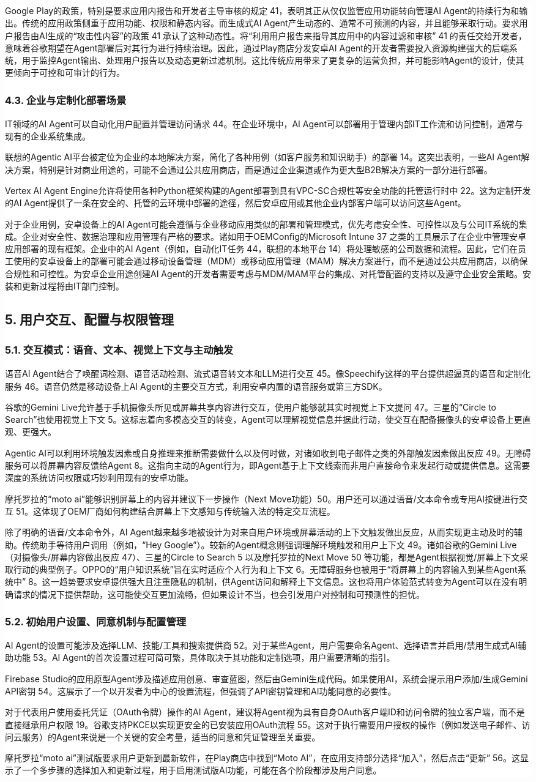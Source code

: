 Google Play的政策，特别是要求应用内报告和开发者主导审核的规定 41，表明其正从仅仅监管应用功能转向管理AI Agent的持续行为和输出。传统的应用政策侧重于应用功能、权限和静态内容。而生成式AI Agent产生动态的、通常不可预测的内容，并且能够采取行动。要求用户报告由AI生成的“攻击性内容”的政策 41 承认了这种动态性。将“利用用户报告来指导其应用中的内容过滤和审核” 41 的责任交给开发者，意味着谷歌期望在Agent部署后对其行为进行持续治理。因此，通过Play商店分发安卓AI Agent的开发者需要投入资源构建强大的后端系统，用于监控Agent输出、处理用户报告以及动态更新过滤机制。这比传统应用带来了更复杂的运营负担，并可能影响Agent的设计，使其更倾向于可控和可审计的行为。

### **4.3. 企业与定制化部署场景**

IT领域的AI Agent可以自动化用户配置并管理访问请求 44。在企业环境中，AI Agent可以部署用于管理内部IT工作流和访问控制，通常与现有的企业系统集成。

联想的Agentic AI平台被定位为企业的本地解决方案，简化了各种用例（如客户服务和知识助手）的部署 14。这突出表明，一些AI Agent解决方案，特别是针对商业用途的，可能不会通过公共应用商店，而是通过企业渠道或作为更大型B2B解决方案的一部分进行部署。

Vertex AI Agent Engine允许将使用各种Python框架构建的Agent部署到具有VPC-SC合规性等安全功能的托管运行时中 22。这为定制开发的AI Agent提供了一条在安全的、托管的云环境中部署的途径，然后安卓应用或其他企业内部客户端可以访问这些Agent。

对于企业用例，安卓设备上的AI Agent可能会遵循与企业移动应用类似的部署和管理模式，优先考虑安全性、可控性以及与公司IT系统的集成。企业对安全性、数据治理和应用管理有严格的要求。诸如用于OEMConfig的Microsoft Intune 37 之类的工具展示了在企业中管理安卓应用部署的现有框架。企业中的AI Agent（例如，自动化IT任务 44，联想的本地平台 14）将处理敏感的公司数据和流程。因此，它们在员工使用的安卓设备上的部署可能会通过移动设备管理（MDM）或移动应用管理（MAM）解决方案进行，而不是通过公共应用商店，以确保合规性和可控性。为安卓企业用途创建AI Agent的开发者需要考虑与MDM/MAM平台的集成、对托管配置的支持以及遵守企业安全策略。安装和更新过程将由IT部门控制。

## **5\. 用户交互、配置与权限管理**

### **5.1. 交互模式：语音、文本、视觉上下文与主动触发**

语音AI Agent结合了唤醒词检测、语音活动检测、流式语音转文本和LLM进行交互 45。像Speechify这样的平台提供超逼真的语音和定制化服务 46。语音仍然是移动设备上AI Agent的主要交互方式，利用安卓内置的语音服务或第三方SDK。

谷歌的Gemini Live允许基于手机摄像头所见或屏幕共享内容进行交互，使用户能够就其实时视觉上下文提问 47。三星的“Circle to Search”也使用视觉上下文 5。这标志着向多模态交互的转变，Agent可以理解视觉信息并据此行动，使交互在配备摄像头的安卓设备上更直观、更强大。

Agentic AI可以利用环境触发因素或自身推理来推断需要做什么以及何时做，对诸如收到电子邮件之类的外部触发因素做出反应 49。无障碍服务可以将屏幕内容反馈给Agent 8。这指向主动的Agent行为，即Agent基于上下文线索而非用户直接命令来发起行动或提供信息。这需要深度的系统访问权限或巧妙利用现有的安卓功能。

摩托罗拉的“moto ai”能够识别屏幕上的内容并建议下一步操作（Next Move功能）50。用户还可以通过语音/文本命令或专用AI按键进行交互 51。这体现了OEM厂商如何构建结合屏幕上下文感知与传统输入法的特定交互流程。

除了明确的语音/文本命令外，AI Agent越来越多地被设计为对来自用户环境或屏幕活动的上下文触发做出反应，从而实现更主动及时的辅助。传统助手等待用户调用（例如，“Hey Google”）。较新的Agent概念则强调理解环境触发和用户上下文 49。诸如谷歌的Gemini Live（对摄像头/屏幕内容做出反应 47）、三星的Circle to Search 5 以及摩托罗拉的Next Move 50 等功能，都是Agent根据视觉/屏幕上下文采取行动的典型例子。OPPO的“用户知识系统”旨在实时适应个人行为和上下文 6。无障碍服务也被用于“将屏幕上的内容输入到某些Agent系统中” 8。这一趋势要求安卓提供强大且注重隐私的机制，供Agent访问和解释上下文信息。这也将用户体验范式转变为Agent可以在没有明确请求的情况下提供帮助，这可能使交互更加流畅，但如果设计不当，也会引发用户对控制和可预测性的担忧。

### **5.2. 初始用户设置、同意机制与配置管理**

AI Agent的设置可能涉及选择LLM、技能/工具和搜索提供商 52。对于某些Agent，用户需要命名Agent、选择语言并启用/禁用生成式AI辅助功能 53。AI Agent的首次设置过程可简可繁，具体取决于其功能和定制选项，用户需要清晰的指引。

Firebase Studio的应用原型Agent涉及描述应用创意、审查蓝图，然后由Gemini生成代码。如果使用AI，系统会提示用户添加/生成Gemini API密钥 54。这展示了一个以开发者为中心的设置流程，但强调了API密钥管理和AI功能同意的必要性。

对于代表用户使用委托凭证（OAuth令牌）操作的AI Agent，建议将Agent视为具有自身OAuth客户端ID和访问令牌的独立客户端，而不是直接继承用户权限 19。谷歌支持PKCE以实现更安全的已安装应用OAuth流程 55。这对于执行需要用户授权的操作（例如发送电子邮件、访问云服务）的Agent来说是一个关键的安全考量，适当的同意和凭证管理至关重要。

摩托罗拉“moto ai”测试版要求用户更新到最新软件，在Play商店中找到“Moto AI”，在应用支持部分选择“加入”，然后点击“更新” 56。这显示了一个多步骤的选择加入和更新过程，用于启用测试版AI功能，可能在各个阶段都涉及用户同意。
